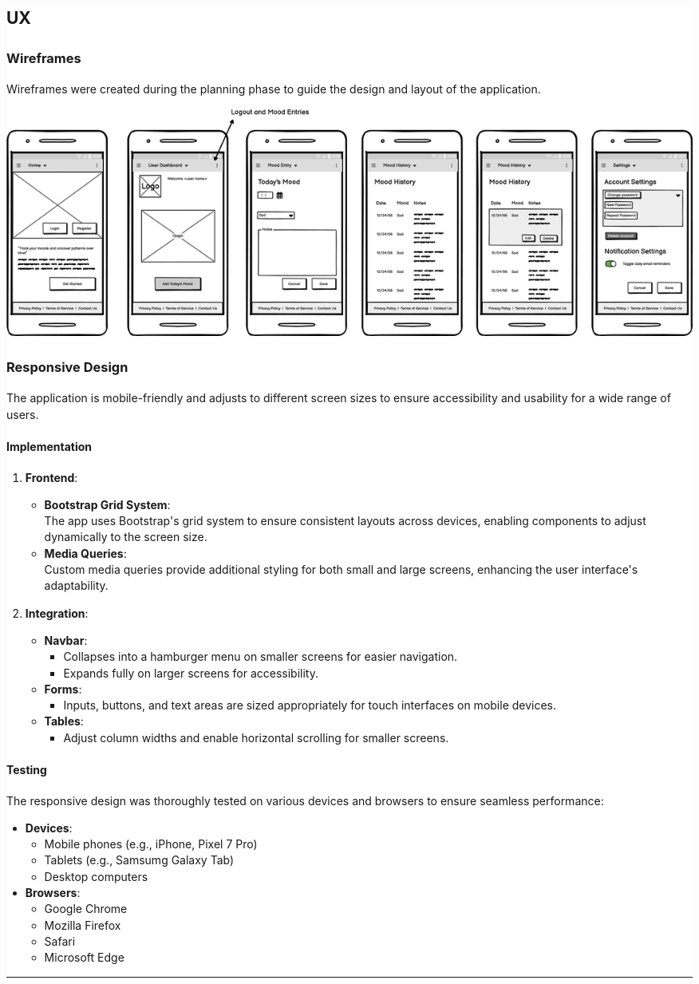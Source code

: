 ## **UX**

### **Wireframes**
Wireframes were created during the planning phase to guide the design and layout of the application.


  ![Wireframes from different website pages](docs/wireframes-mobile.png)

### **Responsive Design**
The application is mobile-friendly and adjusts to different screen sizes to ensure accessibility and usability for a wide range of users.

#### **Implementation**
1. **Frontend**:
   - **Bootstrap Grid System**:  
     The app uses Bootstrap's grid system to ensure consistent layouts across devices, enabling components to adjust dynamically to the screen size.
   - **Media Queries**:  
     Custom media queries provide additional styling for both small and large screens, enhancing the user interface's adaptability.

2. **Integration**:
   - **Navbar**:  
     - Collapses into a hamburger menu on smaller screens for easier navigation.  
     - Expands fully on larger screens for accessibility.  
   - **Forms**:  
     - Inputs, buttons, and text areas are sized appropriately for touch interfaces on mobile devices.  
   - **Tables**:  
     - Adjust column widths and enable horizontal scrolling for smaller screens.

#### **Testing**
The responsive design was thoroughly tested on various devices and browsers to ensure seamless performance:
- **Devices**:
  - Mobile phones (e.g., iPhone, Pixel 7 Pro)
  - Tablets (e.g., Samsumg Galaxy Tab)
  - Desktop computers
- **Browsers**:
  - Google Chrome
  - Mozilla Firefox
  - Safari
  - Microsoft Edge

---